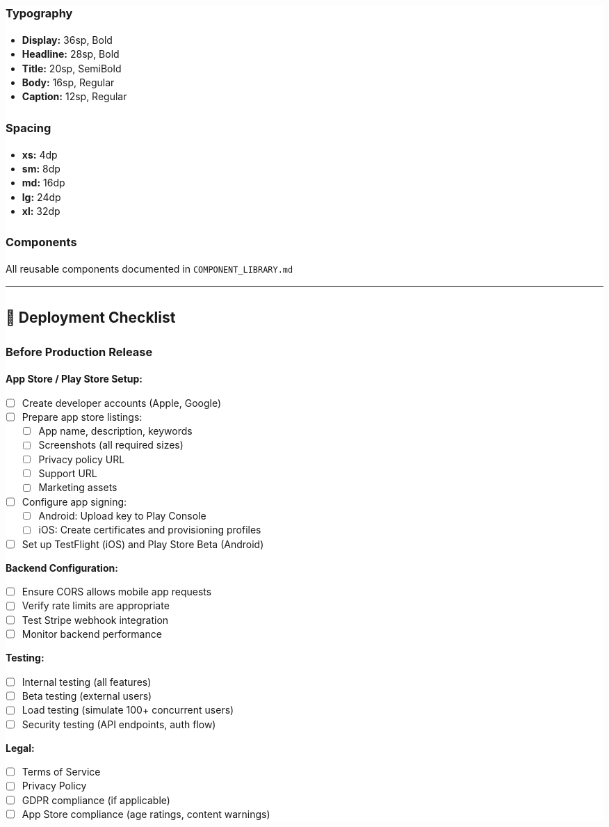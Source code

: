 ### Typography
- **Display:** 36sp, Bold
- **Headline:** 28sp, Bold
- **Title:** 20sp, SemiBold
- **Body:** 16sp, Regular
- **Caption:** 12sp, Regular

### Spacing
- **xs:** 4dp
- **sm:** 8dp
- **md:** 16dp
- **lg:** 24dp
- **xl:** 32dp

### Components
All reusable components documented in `COMPONENT_LIBRARY.md`

---

## 🚀 Deployment Checklist

### Before Production Release

**App Store / Play Store Setup:**
- [ ] Create developer accounts (Apple, Google)
- [ ] Prepare app store listings:
  - [ ] App name, description, keywords
  - [ ] Screenshots (all required sizes)
  - [ ] Privacy policy URL
  - [ ] Support URL
  - [ ] Marketing assets
- [ ] Configure app signing:
  - [ ] Android: Upload key to Play Console
  - [ ] iOS: Create certificates and provisioning profiles
- [ ] Set up TestFlight (iOS) and Play Store Beta (Android)

**Backend Configuration:**
- [ ] Ensure CORS allows mobile app requests
- [ ] Verify rate limits are appropriate
- [ ] Test Stripe webhook integration
- [ ] Monitor backend performance

**Testing:**
- [ ] Internal testing (all features)
- [ ] Beta testing (external users)
- [ ] Load testing (simulate 100+ concurrent users)
- [ ] Security testing (API endpoints, auth flow)

**Legal:**
- [ ] Terms of Service
- [ ] Privacy Policy
- [ ] GDPR compliance (if applicable)
- [ ] App Store compliance (age ratings, content warnings)

